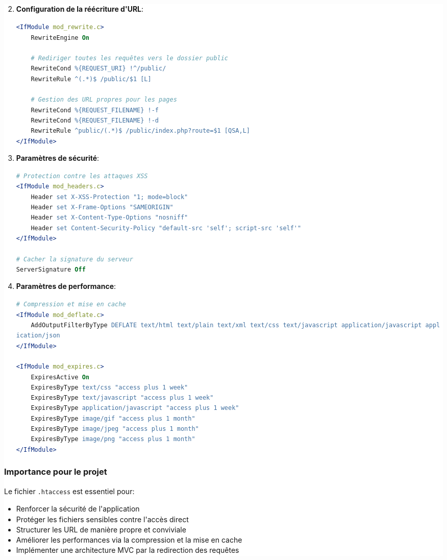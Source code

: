 2. **Configuration de la réécriture d'URL**:
   ```apache
   <IfModule mod_rewrite.c>
       RewriteEngine On
       
       # Rediriger toutes les requêtes vers le dossier public
       RewriteCond %{REQUEST_URI} !^/public/
       RewriteRule ^(.*)$ /public/$1 [L]
       
       # Gestion des URL propres pour les pages
       RewriteCond %{REQUEST_FILENAME} !-f
       RewriteCond %{REQUEST_FILENAME} !-d
       RewriteRule ^public/(.*)$ /public/index.php?route=$1 [QSA,L]
   </IfModule>
   ```

3. **Paramètres de sécurité**:
   ```apache
   # Protection contre les attaques XSS
   <IfModule mod_headers.c>
       Header set X-XSS-Protection "1; mode=block"
       Header set X-Frame-Options "SAMEORIGIN"
       Header set X-Content-Type-Options "nosniff"
       Header set Content-Security-Policy "default-src 'self'; script-src 'self'"
   </IfModule>
   
   # Cacher la signature du serveur
   ServerSignature Off
   ```

4. **Paramètres de performance**:
   ```apache
   # Compression et mise en cache
   <IfModule mod_deflate.c>
       AddOutputFilterByType DEFLATE text/html text/plain text/xml text/css text/javascript application/javascript application/json
   </IfModule>
   
   <IfModule mod_expires.c>
       ExpiresActive On
       ExpiresByType text/css "access plus 1 week"
       ExpiresByType text/javascript "access plus 1 week"
       ExpiresByType application/javascript "access plus 1 week"
       ExpiresByType image/gif "access plus 1 month"
       ExpiresByType image/jpeg "access plus 1 month"
       ExpiresByType image/png "access plus 1 month"
   </IfModule>
   ```

### Importance pour le projet

Le fichier `.htaccess` est essentiel pour:
- Renforcer la sécurité de l'application
- Protéger les fichiers sensibles contre l'accès direct
- Structurer les URL de manière propre et conviviale
- Améliorer les performances via la compression et la mise en cache
- Implémenter une architecture MVC par la redirection des requêtes
